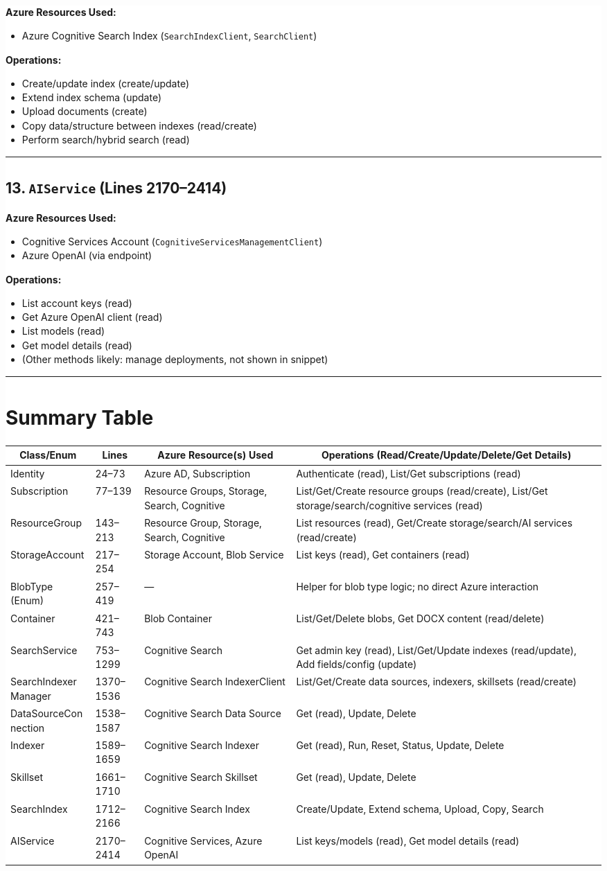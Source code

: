 **Azure Resources Used:**
- Azure Cognitive Search Index (`SearchIndexClient`, `SearchClient`)

**Operations:**
- Create/update index (create/update)
- Extend index schema (update)
- Upload documents (create)
- Copy data/structure between indexes (read/create)
- Perform search/hybrid search (read)

---

## 13. `AIService` (Lines 2170–2414)

**Azure Resources Used:**
- Cognitive Services Account (`CognitiveServicesManagementClient`)
- Azure OpenAI (via endpoint)

**Operations:**
- List account keys (read)
- Get Azure OpenAI client (read)
- List models (read)
- Get model details (read)
- (Other methods likely: manage deployments, not shown in snippet)

---

# Summary Table

| Class/Enum           | Lines     | Azure Resource(s) Used                      | Operations (Read/Create/Update/Delete/Get Details)                                               |
| -------------------- | --------- | ------------------------------------------- | ------------------------------------------------------------------------------------------------ |
| Identity             | 24–73     | Azure AD, Subscription                      | Authenticate (read), List/Get subscriptions (read)                                               |
| Subscription         | 77–139    | Resource Groups, Storage, Search, Cognitive | List/Get/Create resource groups (read/create), List/Get storage/search/cognitive services (read) |
| ResourceGroup        | 143–213   | Resource Group, Storage, Search, Cognitive  | List resources (read), Get/Create storage/search/AI services (read/create)                       |
| StorageAccount       | 217–254   | Storage Account, Blob Service               | List keys (read), Get containers (read)                                                          |
| BlobType (Enum)      | 257–419   | —                                           | Helper for blob type logic; no direct Azure interaction                                          |
| Container            | 421–743   | Blob Container                              | List/Get/Delete blobs, Get DOCX content (read/delete)                                            |
| SearchService        | 753–1299  | Cognitive Search                            | Get admin key (read), List/Get/Update indexes (read/update), Add fields/config (update)          |
| SearchIndexerManager | 1370–1536 | Cognitive Search IndexerClient              | List/Get/Create data sources, indexers, skillsets (read/create)                                  |
| DataSourceConnection | 1538–1587 | Cognitive Search Data Source                | Get (read), Update, Delete                                                                       |
| Indexer              | 1589–1659 | Cognitive Search Indexer                    | Get (read), Run, Reset, Status, Update, Delete                                                   |
| Skillset             | 1661–1710 | Cognitive Search Skillset                   | Get (read), Update, Delete                                                                       |
| SearchIndex          | 1712–2166 | Cognitive Search Index                      | Create/Update, Extend schema, Upload, Copy, Search                                               |
| AIService            | 2170–2414 | Cognitive Services, Azure OpenAI            | List keys/models (read), Get model details (read)                                                |